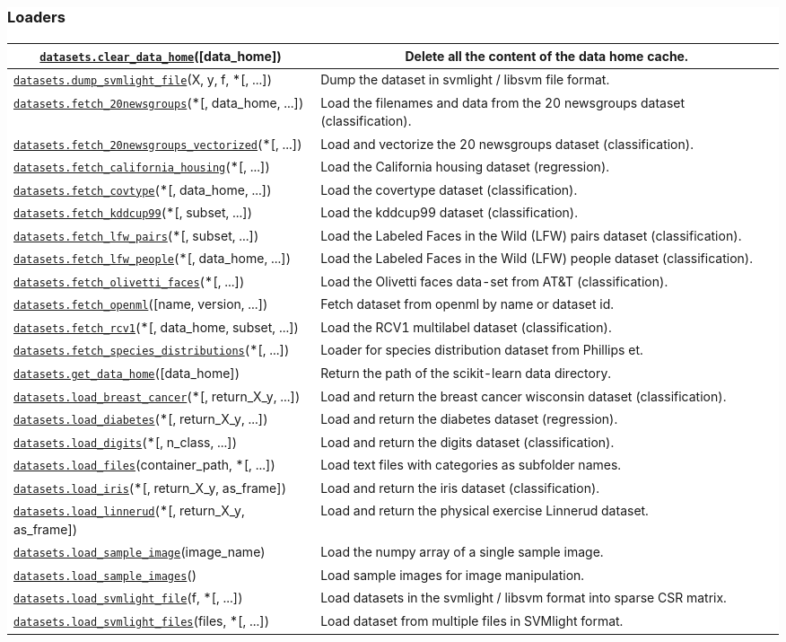 ### Loaders

| [`datasets.clear_data_home`](https://scikit-learn.org/stable/modules/generated/sklearn.datasets.clear_data_home.html#sklearn.datasets.clear_data_home)([data_home]) | Delete all the content of the data home cache.               |
| ------------------------------------------------------------ | ------------------------------------------------------------ |
| [`datasets.dump_svmlight_file`](https://scikit-learn.org/stable/modules/generated/sklearn.datasets.dump_svmlight_file.html#sklearn.datasets.dump_svmlight_file)(X, y, f, *[, ...]) | Dump the dataset in svmlight / libsvm file format.           |
| [`datasets.fetch_20newsgroups`](https://scikit-learn.org/stable/modules/generated/sklearn.datasets.fetch_20newsgroups.html#sklearn.datasets.fetch_20newsgroups)(*[, data_home, ...]) | Load the filenames and data from the 20 newsgroups dataset (classification). |
| [`datasets.fetch_20newsgroups_vectorized`](https://scikit-learn.org/stable/modules/generated/sklearn.datasets.fetch_20newsgroups_vectorized.html#sklearn.datasets.fetch_20newsgroups_vectorized)(*[, ...]) | Load and vectorize the 20 newsgroups dataset (classification). |
| [`datasets.fetch_california_housing`](https://scikit-learn.org/stable/modules/generated/sklearn.datasets.fetch_california_housing.html#sklearn.datasets.fetch_california_housing)(*[, ...]) | Load the California housing dataset (regression).            |
| [`datasets.fetch_covtype`](https://scikit-learn.org/stable/modules/generated/sklearn.datasets.fetch_covtype.html#sklearn.datasets.fetch_covtype)(*[, data_home, ...]) | Load the covertype dataset (classification).                 |
| [`datasets.fetch_kddcup99`](https://scikit-learn.org/stable/modules/generated/sklearn.datasets.fetch_kddcup99.html#sklearn.datasets.fetch_kddcup99)(*[, subset, ...]) | Load the kddcup99 dataset (classification).                  |
| [`datasets.fetch_lfw_pairs`](https://scikit-learn.org/stable/modules/generated/sklearn.datasets.fetch_lfw_pairs.html#sklearn.datasets.fetch_lfw_pairs)(*[, subset, ...]) | Load the Labeled Faces in the Wild (LFW) pairs dataset (classification). |
| [`datasets.fetch_lfw_people`](https://scikit-learn.org/stable/modules/generated/sklearn.datasets.fetch_lfw_people.html#sklearn.datasets.fetch_lfw_people)(*[, data_home, ...]) | Load the Labeled Faces in the Wild (LFW) people dataset (classification). |
| [`datasets.fetch_olivetti_faces`](https://scikit-learn.org/stable/modules/generated/sklearn.datasets.fetch_olivetti_faces.html#sklearn.datasets.fetch_olivetti_faces)(*[, ...]) | Load the Olivetti faces data-set from AT&T (classification). |
| [`datasets.fetch_openml`](https://scikit-learn.org/stable/modules/generated/sklearn.datasets.fetch_openml.html#sklearn.datasets.fetch_openml)([name, version, ...]) | Fetch dataset from openml by name or dataset id.             |
| [`datasets.fetch_rcv1`](https://scikit-learn.org/stable/modules/generated/sklearn.datasets.fetch_rcv1.html#sklearn.datasets.fetch_rcv1)(*[, data_home, subset, ...]) | Load the RCV1 multilabel dataset (classification).           |
| [`datasets.fetch_species_distributions`](https://scikit-learn.org/stable/modules/generated/sklearn.datasets.fetch_species_distributions.html#sklearn.datasets.fetch_species_distributions)(*[, ...]) | Loader for species distribution dataset from Phillips et.    |
| [`datasets.get_data_home`](https://scikit-learn.org/stable/modules/generated/sklearn.datasets.get_data_home.html#sklearn.datasets.get_data_home)([data_home]) | Return the path of the scikit-learn data directory.          |
| [`datasets.load_breast_cancer`](https://scikit-learn.org/stable/modules/generated/sklearn.datasets.load_breast_cancer.html#sklearn.datasets.load_breast_cancer)(*[, return_X_y, ...]) | Load and return the breast cancer wisconsin dataset (classification). |
| [`datasets.load_diabetes`](https://scikit-learn.org/stable/modules/generated/sklearn.datasets.load_diabetes.html#sklearn.datasets.load_diabetes)(*[, return_X_y, ...]) | Load and return the diabetes dataset (regression).           |
| [`datasets.load_digits`](https://scikit-learn.org/stable/modules/generated/sklearn.datasets.load_digits.html#sklearn.datasets.load_digits)(*[, n_class, ...]) | Load and return the digits dataset (classification).         |
| [`datasets.load_files`](https://scikit-learn.org/stable/modules/generated/sklearn.datasets.load_files.html#sklearn.datasets.load_files)(container_path, *[, ...]) | Load text files with categories as subfolder names.          |
| [`datasets.load_iris`](https://scikit-learn.org/stable/modules/generated/sklearn.datasets.load_iris.html#sklearn.datasets.load_iris)(*[, return_X_y, as_frame]) | Load and return the iris dataset (classification).           |
| [`datasets.load_linnerud`](https://scikit-learn.org/stable/modules/generated/sklearn.datasets.load_linnerud.html#sklearn.datasets.load_linnerud)(*[, return_X_y, as_frame]) | Load and return the physical exercise Linnerud dataset.      |
| [`datasets.load_sample_image`](https://scikit-learn.org/stable/modules/generated/sklearn.datasets.load_sample_image.html#sklearn.datasets.load_sample_image)(image_name) | Load the numpy array of a single sample image.               |
| [`datasets.load_sample_images`](https://scikit-learn.org/stable/modules/generated/sklearn.datasets.load_sample_images.html#sklearn.datasets.load_sample_images)() | Load sample images for image manipulation.                   |
| [`datasets.load_svmlight_file`](https://scikit-learn.org/stable/modules/generated/sklearn.datasets.load_svmlight_file.html#sklearn.datasets.load_svmlight_file)(f, *[, ...]) | Load datasets in the svmlight / libsvm format into sparse CSR matrix. |
| [`datasets.load_svmlight_files`](https://scikit-learn.org/stable/modules/generated/sklearn.datasets.load_svmlight_files.html#sklearn.datasets.load_svmlight_files)(files, *[, ...]) | Load dataset from multiple files in SVMlight format.         |